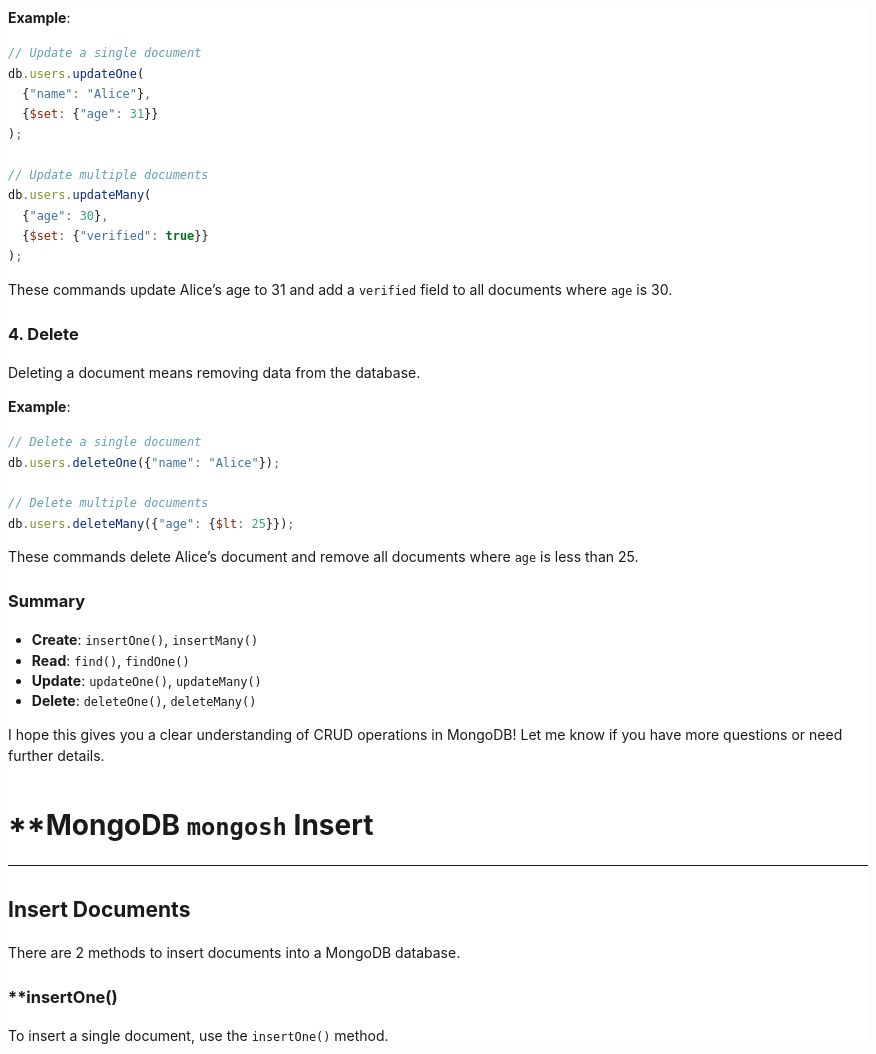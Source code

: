 **Example**:
```javascript
// Update a single document
db.users.updateOne(
  {"name": "Alice"},
  {$set: {"age": 31}}
);

// Update multiple documents
db.users.updateMany(
  {"age": 30},
  {$set: {"verified": true}}
);
```
These commands update Alice’s age to 31 and add a `verified` field to all documents where `age` is 30.

### 4. Delete
Deleting a document means removing data from the database.

**Example**:
```javascript
// Delete a single document
db.users.deleteOne({"name": "Alice"});

// Delete multiple documents
db.users.deleteMany({"age": {$lt: 25}});
```
These commands delete Alice’s document and remove all documents where `age` is less than 25.

### Summary
- **Create**: `insertOne()`, `insertMany()`
- **Read**: `find()`, `findOne()`
- **Update**: `updateOne()`, `updateMany()`
- **Delete**: `deleteOne()`, `deleteMany()`

I hope this gives you a clear understanding of CRUD operations in MongoDB! Let me know if you have more questions or need further details.
# **MongoDB `mongosh` Insert



---

## Insert Documents

There are 2 methods to insert documents into a MongoDB database.

### **insertOne()

To insert a single document, use the `insertOne()` method.
